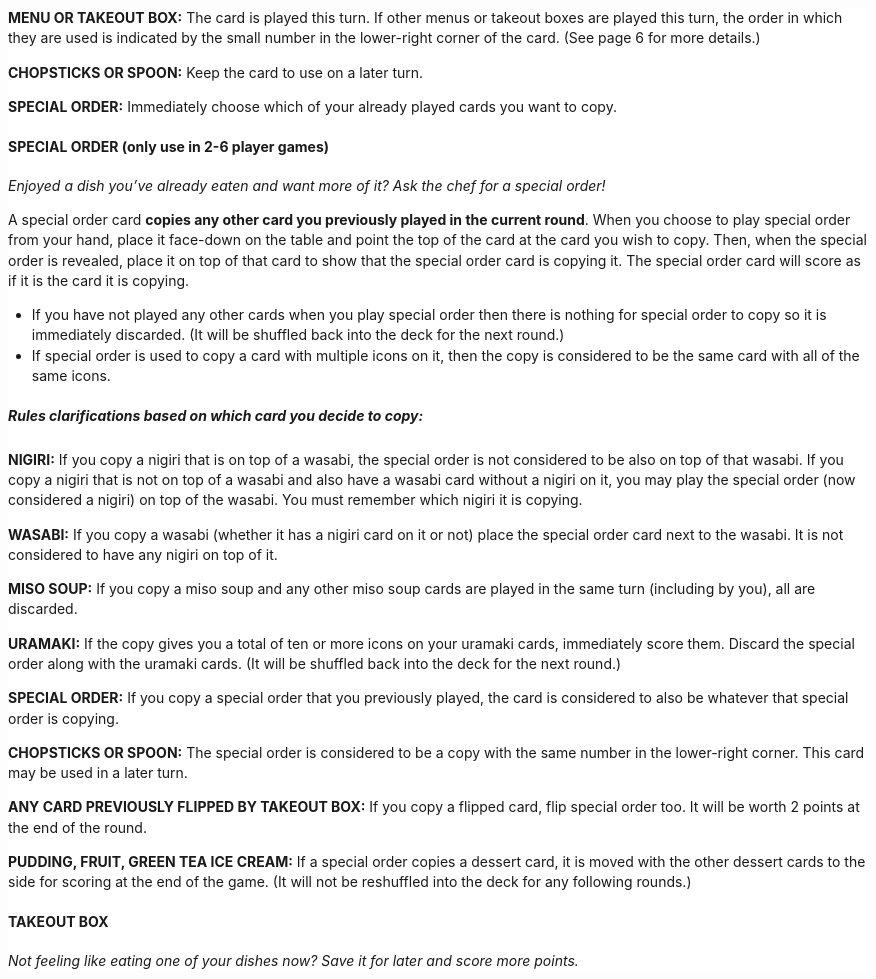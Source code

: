 **MENU OR TAKEOUT BOX:** The card is played this turn. If other menus or takeout boxes are played this turn, the order in which they are used is indicated by the small number in the lower-right corner of the card. (See page 6 for more details.)

**CHOPSTICKS OR SPOON:** Keep the card to use on a later turn.

**SPECIAL ORDER:** Immediately choose which of your already played cards you want to copy.

#### SPECIAL ORDER (only use in 2-6 player games)

*Enjoyed a dish you’ve already eaten and want more of it? Ask the chef for a special order!*

A special order card **copies any other card you previously played in the current round**. When you choose to play special order from your hand, place it face-down on the table and point the top of the card at the card you wish to copy. Then, when the special order is revealed, place it on top of that card to show that the special order card is copying it. The special order card will score as if it is the card it is copying.

* If you have not played any other cards when you play special order then there is nothing for special order to copy so it is immediately discarded. (It will be shuffled back into the deck for the next round.)
* If special order is used to copy a card with multiple icons on it, then the copy is considered to be the same card with all of the same icons.

##### Rules clarifications based on which card you decide to copy:

**NIGIRI:** If you copy a nigiri that is on top of a wasabi, the special order is not considered to be also on top of that wasabi. If you copy a nigiri that is not on top of a wasabi and also have a wasabi card without a nigiri on it, you may play the special order (now considered a nigiri) on top of the wasabi. You must remember which nigiri it is copying.

**WASABI:** If you copy a wasabi (whether it has a nigiri card on it or not) place the special order card next to the wasabi. It is not considered to have any nigiri on top of it.

**MISO SOUP:** If you copy a miso soup and any other miso soup cards are played in the same turn (including by you), all are discarded.

**URAMAKI:** If the copy gives you a total of ten or more icons on your uramaki cards, immediately score them. Discard the special order along with the uramaki cards. (It will be shuffled back into the deck for the next round.)

**SPECIAL ORDER:** If you copy a special order that you previously played, the card is considered to also be whatever that special order is copying.

**CHOPSTICKS OR SPOON:** The special order is considered to be a copy with the same number in the lower-right corner. This card may be used in a later turn.

**ANY CARD PREVIOUSLY FLIPPED BY TAKEOUT BOX:** If you copy a flipped card, flip special order too. It will be worth 2 points at the end of the round.

**PUDDING, FRUIT, GREEN TEA ICE CREAM:** If a special order copies a dessert card, it is moved with the other dessert cards to the side for scoring at the end of the game. (It will not be reshuffled into the deck for any following rounds.)

#### TAKEOUT BOX

*Not feeling like eating one of your dishes now? Save it for later and score more points.*
